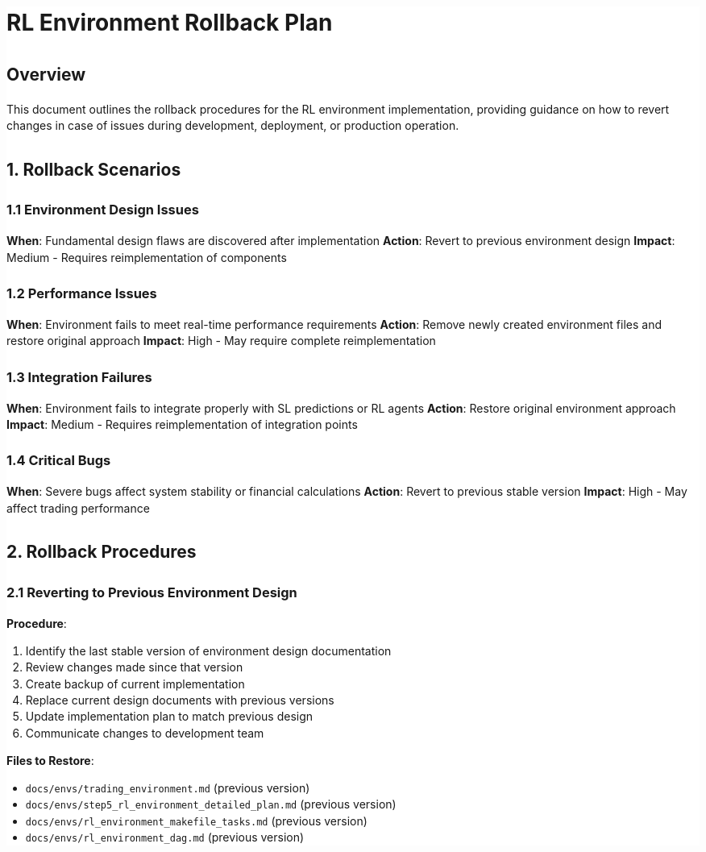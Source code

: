 # RL Environment Rollback Plan

## Overview

This document outlines the rollback procedures for the RL environment implementation, providing guidance on how to revert changes in case of issues during development, deployment, or production operation.

## 1. Rollback Scenarios

### 1.1 Environment Design Issues

**When**: Fundamental design flaws are discovered after implementation
**Action**: Revert to previous environment design
**Impact**: Medium - Requires reimplementation of components

### 1.2 Performance Issues

**When**: Environment fails to meet real-time performance requirements
**Action**: Remove newly created environment files and restore original approach
**Impact**: High - May require complete reimplementation

### 1.3 Integration Failures

**When**: Environment fails to integrate properly with SL predictions or RL agents
**Action**: Restore original environment approach
**Impact**: Medium - Requires reimplementation of integration points

### 1.4 Critical Bugs

**When**: Severe bugs affect system stability or financial calculations
**Action**: Revert to previous stable version
**Impact**: High - May affect trading performance

## 2. Rollback Procedures

### 2.1 Reverting to Previous Environment Design

**Procedure**:

1. Identify the last stable version of environment design documentation
2. Review changes made since that version
3. Create backup of current implementation
4. Replace current design documents with previous versions
5. Update implementation plan to match previous design
6. Communicate changes to development team

**Files to Restore**:

- `docs/envs/trading_environment.md` (previous version)
- `docs/envs/step5_rl_environment_detailed_plan.md` (previous version)
- `docs/envs/rl_environment_makefile_tasks.md` (previous version)
- `docs/envs/rl_environment_dag.md` (previous version)
